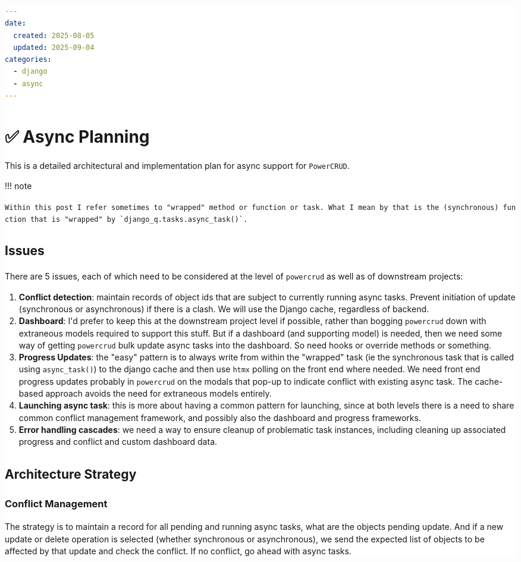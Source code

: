 ```yaml
---
date: 
  created: 2025-08-05
  updated: 2025-09-04
categories:
  - django
  - async
---
```

# ✅ Async Planning

This is a detailed architectural and implementation plan for async support for `PowerCRUD`. 



!!! note

    Within this post I refer sometimes to "wrapped" method or function or task. What I mean by that is the (synchronous) function that is "wrapped" by `django_q.tasks.async_task()`.

## Issues

There are 5 issues, each of which need to be considered at the level of `powercrud` as well as of downstream projects:

1. **Conflict detection**: maintain records of object ids that are subject to currently running async tasks. Prevent initiation of update (synchronous or asynchronous) if there is a clash. We will use the Django cache, regardless of backend.
2. **Dashboard**: I'd prefer to keep this at the downstream project level if possible, rather than bogging `powercrud` down with extraneous models required to support this stuff. But if a dashboard (and supporting model) is needed, then we need some way of getting `powercrud` bulk update async tasks into the dashboard. So need hooks or override methods or something.
3. **Progress Updates**: the "easy" pattern is to always write from within the "wrapped" task (ie the synchronous task that is called using `async_task()`) to the django cache and then use `htmx` polling on the front end where needed. We need front end progress updates probably in `powercrud` on the modals that pop-up to indicate conflict with existing async task. The cache-based approach avoids the need for extraneous models entirely.
4. **Launching async task**: this is more about having a common pattern for launching, since at both levels there is a need to share common conflict management framework, and possibly also the dashboard and progress frameworks.
5. **Error handling cascades**: we need a way to ensure cleanup of problematic task instances, including cleaning up associated progress and conflict and custom dashboard data.

## Architecture Strategy

### Conflict Management

The strategy is to maintain a record for all pending and running async tasks, what are the objects pending update. And if a new update or delete operation is selected (whether synchronous or asynchronous), we send the expected list of objects to be affected by that update and check the conflict. If no conflict, go ahead with async tasks.
